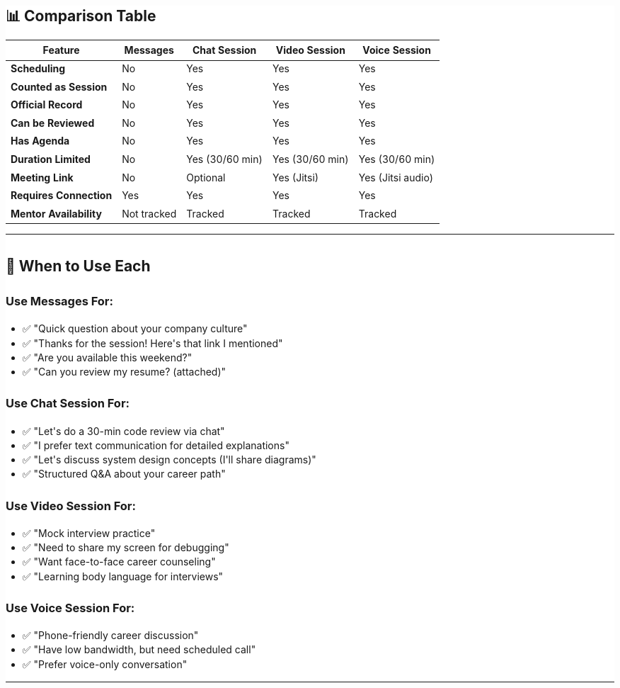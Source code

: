 
## 📊 Comparison Table

| Feature | Messages | Chat Session | Video Session | Voice Session |
|---------|----------|--------------|---------------|---------------|
| **Scheduling** | No | Yes | Yes | Yes |
| **Counted as Session** | No | Yes | Yes | Yes |
| **Official Record** | No | Yes | Yes | Yes |
| **Can be Reviewed** | No | Yes | Yes | Yes |
| **Has Agenda** | No | Yes | Yes | Yes |
| **Duration Limited** | No | Yes (30/60 min) | Yes (30/60 min) | Yes (30/60 min) |
| **Meeting Link** | No | Optional | Yes (Jitsi) | Yes (Jitsi audio) |
| **Requires Connection** | Yes | Yes | Yes | Yes |
| **Mentor Availability** | Not tracked | Tracked | Tracked | Tracked |

---

## 🎯 When to Use Each

### Use **Messages** For:
- ✅ "Quick question about your company culture"
- ✅ "Thanks for the session! Here's that link I mentioned"
- ✅ "Are you available this weekend?"
- ✅ "Can you review my resume? (attached)"

### Use **Chat Session** For:
- ✅ "Let's do a 30-min code review via chat"
- ✅ "I prefer text communication for detailed explanations"
- ✅ "Let's discuss system design concepts (I'll share diagrams)"
- ✅ "Structured Q&A about your career path"

### Use **Video Session** For:
- ✅ "Mock interview practice"
- ✅ "Need to share my screen for debugging"
- ✅ "Want face-to-face career counseling"
- ✅ "Learning body language for interviews"

### Use **Voice Session** For:
- ✅ "Phone-friendly career discussion"
- ✅ "Have low bandwidth, but need scheduled call"
- ✅ "Prefer voice-only conversation"

---
